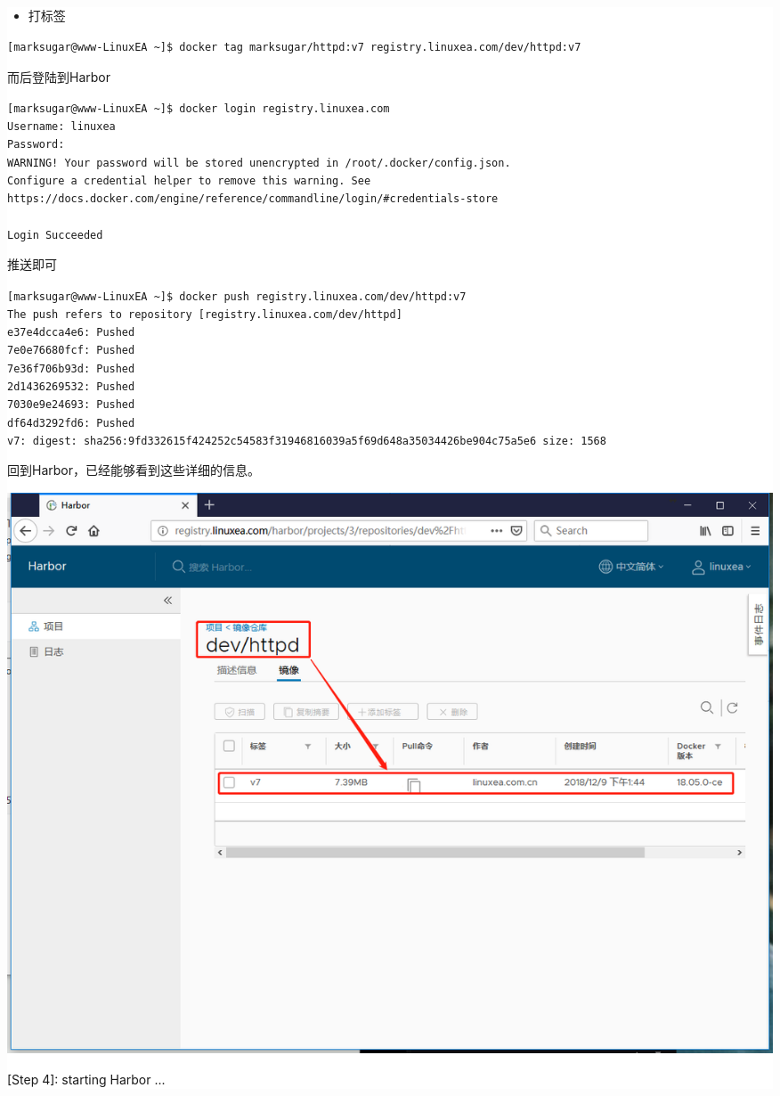 - 打标签

```
[marksugar@www-LinuxEA ~]$ docker tag marksugar/httpd:v7 registry.linuxea.com/dev/httpd:v7
```

而后登陆到Harbor

```
[marksugar@www-LinuxEA ~]$ docker login registry.linuxea.com
Username: linuxea
Password: 
WARNING! Your password will be stored unencrypted in /root/.docker/config.json.
Configure a credential helper to remove this warning. See
https://docs.docker.com/engine/reference/commandline/login/#credentials-store

Login Succeeded
```

推送即可

```
[marksugar@www-LinuxEA ~]$ docker push registry.linuxea.com/dev/httpd:v7
The push refers to repository [registry.linuxea.com/dev/httpd]
e37e4dcca4e6: Pushed 
7e0e76680fcf: Pushed 
7e36f706b93d: Pushed 
2d1436269532: Pushed 
7030e9e24693: Pushed 
df64d3292fd6: Pushed 
v7: digest: sha256:9fd332615f424252c54583f31946816039a5f69d648a35034426be904c75a5e6 size: 1568
```

回到Harbor，已经能够看到这些详细的信息。

![docker-53](../img/docker-53.png)

[Step 4]: starting Harbor ...